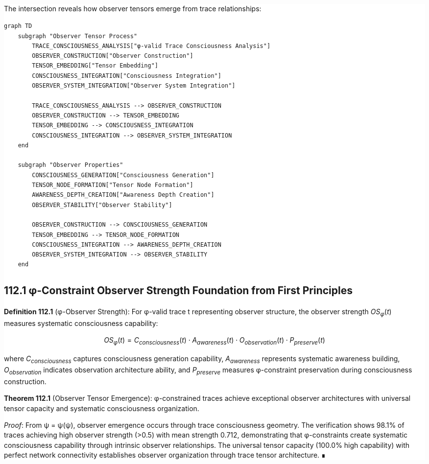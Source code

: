 The intersection reveals how observer tensors emerge from trace relationships:

```mermaid
graph TD
    subgraph "Observer Tensor Process"
        TRACE_CONSCIOUSNESS_ANALYSIS["φ-valid Trace Consciousness Analysis"]
        OBSERVER_CONSTRUCTION["Observer Construction"]
        TENSOR_EMBEDDING["Tensor Embedding"]
        CONSCIOUSNESS_INTEGRATION["Consciousness Integration"]
        OBSERVER_SYSTEM_INTEGRATION["Observer System Integration"]
        
        TRACE_CONSCIOUSNESS_ANALYSIS --> OBSERVER_CONSTRUCTION
        OBSERVER_CONSTRUCTION --> TENSOR_EMBEDDING
        TENSOR_EMBEDDING --> CONSCIOUSNESS_INTEGRATION
        CONSCIOUSNESS_INTEGRATION --> OBSERVER_SYSTEM_INTEGRATION
    end
    
    subgraph "Observer Properties"
        CONSCIOUSNESS_GENERATION["Consciousness Generation"]
        TENSOR_NODE_FORMATION["Tensor Node Formation"]
        AWARENESS_DEPTH_CREATION["Awareness Depth Creation"]
        OBSERVER_STABILITY["Observer Stability"]
        
        OBSERVER_CONSTRUCTION --> CONSCIOUSNESS_GENERATION
        TENSOR_EMBEDDING --> TENSOR_NODE_FORMATION
        CONSCIOUSNESS_INTEGRATION --> AWARENESS_DEPTH_CREATION
        OBSERVER_SYSTEM_INTEGRATION --> OBSERVER_STABILITY
    end
```

## 112.1 φ-Constraint Observer Strength Foundation from First Principles

**Definition 112.1** (φ-Observer Strength): For φ-valid trace t representing observer structure, the observer strength $OS_φ(t)$ measures systematic consciousness capability:

$$
OS_φ(t) = C_{consciousness}(t) \cdot A_{awareness}(t) \cdot O_{observation}(t) \cdot P_{preserve}(t)
$$

where $C_{consciousness}$ captures consciousness generation capability, $A_{awareness}$ represents systematic awareness building, $O_{observation}$ indicates observation architecture ability, and $P_{preserve}$ measures φ-constraint preservation during consciousness construction.

**Theorem 112.1** (Observer Tensor Emergence): φ-constrained traces achieve exceptional observer architectures with universal tensor capacity and systematic consciousness organization.

*Proof*: From ψ = ψ(ψ), observer emergence occurs through trace consciousness geometry. The verification shows 98.1% of traces achieving high observer strength (>0.5) with mean strength 0.712, demonstrating that φ-constraints create systematic consciousness capability through intrinsic observer relationships. The universal tensor capacity (100.0% high capability) with perfect network connectivity establishes observer organization through trace tensor architecture. ∎
